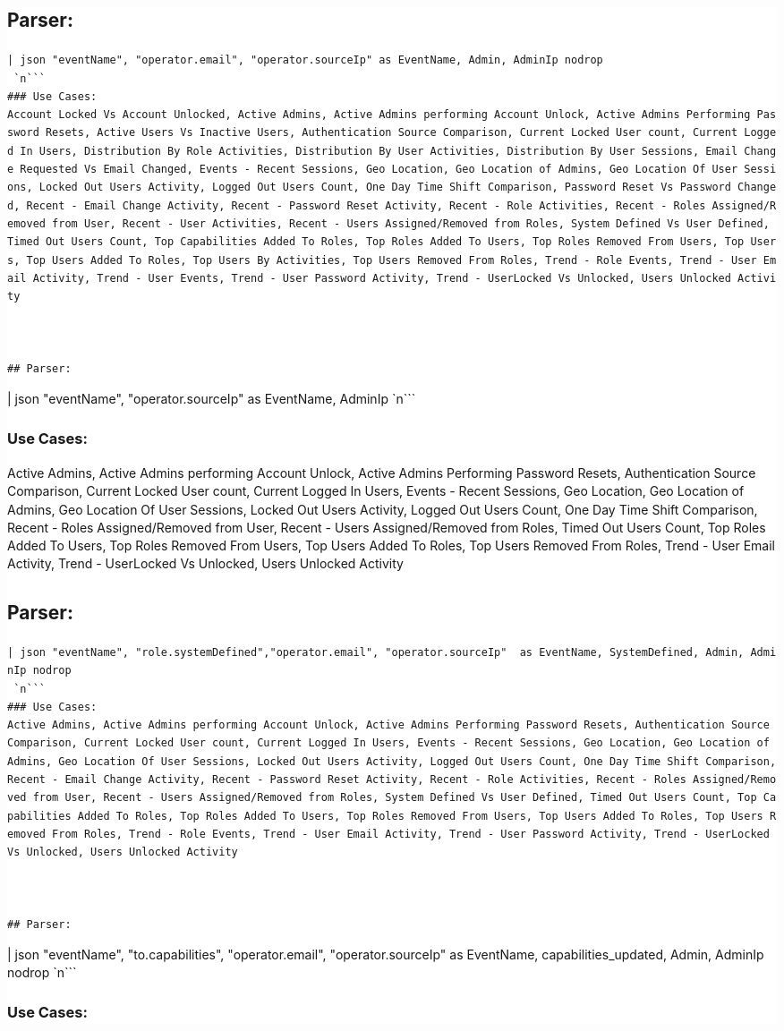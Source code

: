 

## Parser:
```
| json "eventName", "operator.email", "operator.sourceIp" as EventName, Admin, AdminIp nodrop
 `n```
### Use Cases:
Account Locked Vs Account Unlocked, Active Admins, Active Admins performing Account Unlock, Active Admins Performing Password Resets, Active Users Vs Inactive Users, Authentication Source Comparison, Current Locked User count, Current Logged In Users, Distribution By Role Activities, Distribution By User Activities, Distribution By User Sessions, Email Change Requested Vs Email Changed, Events - Recent Sessions, Geo Location, Geo Location of Admins, Geo Location Of User Sessions, Locked Out Users Activity, Logged Out Users Count, One Day Time Shift Comparison, Password Reset Vs Password Changed, Recent - Email Change Activity, Recent - Password Reset Activity, Recent - Role Activities, Recent - Roles Assigned/Removed from User, Recent - User Activities, Recent - Users Assigned/Removed from Roles, System Defined Vs User Defined, Timed Out Users Count, Top Capabilities Added To Roles, Top Roles Added To Users, Top Roles Removed From Users, Top Users, Top Users Added To Roles, Top Users By Activities, Top Users Removed From Roles, Trend - Role Events, Trend - User Email Activity, Trend - User Events, Trend - User Password Activity, Trend - UserLocked Vs Unlocked, Users Unlocked Activity



## Parser:
```
| json "eventName", "operator.sourceIp" as EventName, AdminIp
 `n```
### Use Cases:
Active Admins, Active Admins performing Account Unlock, Active Admins Performing Password Resets, Authentication Source Comparison, Current Locked User count, Current Logged In Users, Events - Recent Sessions, Geo Location, Geo Location of Admins, Geo Location Of User Sessions, Locked Out Users Activity, Logged Out Users Count, One Day Time Shift Comparison, Recent - Roles Assigned/Removed from User, Recent - Users Assigned/Removed from Roles, Timed Out Users Count, Top Roles Added To Users, Top Roles Removed From Users, Top Users Added To Roles, Top Users Removed From Roles, Trend - User Email Activity, Trend - UserLocked Vs Unlocked, Users Unlocked Activity



## Parser:
```
| json "eventName", "role.systemDefined","operator.email", "operator.sourceIp"  as EventName, SystemDefined, Admin, AdminIp nodrop
 `n```
### Use Cases:
Active Admins, Active Admins performing Account Unlock, Active Admins Performing Password Resets, Authentication Source Comparison, Current Locked User count, Current Logged In Users, Events - Recent Sessions, Geo Location, Geo Location of Admins, Geo Location Of User Sessions, Locked Out Users Activity, Logged Out Users Count, One Day Time Shift Comparison, Recent - Email Change Activity, Recent - Password Reset Activity, Recent - Role Activities, Recent - Roles Assigned/Removed from User, Recent - Users Assigned/Removed from Roles, System Defined Vs User Defined, Timed Out Users Count, Top Capabilities Added To Roles, Top Roles Added To Users, Top Roles Removed From Users, Top Users Added To Roles, Top Users Removed From Roles, Trend - Role Events, Trend - User Email Activity, Trend - User Password Activity, Trend - UserLocked Vs Unlocked, Users Unlocked Activity



## Parser:
```
| json "eventName", "to.capabilities", "operator.email", "operator.sourceIp"  as EventName, capabilities_updated, Admin, AdminIp nodrop
 `n```
### Use Cases: